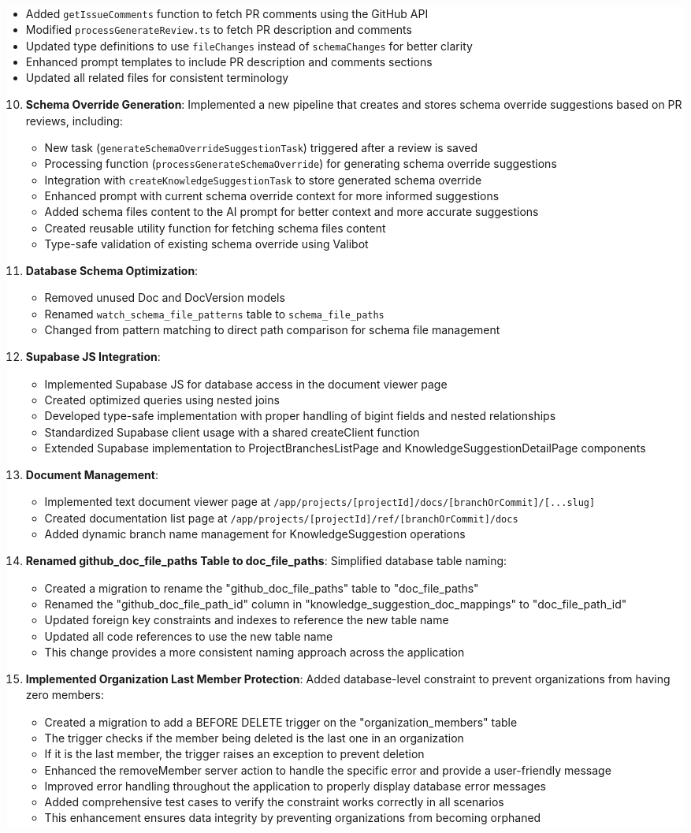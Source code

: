    - Added `getIssueComments` function to fetch PR comments using the GitHub API
   - Modified `processGenerateReview.ts` to fetch PR description and comments
   - Updated type definitions to use `fileChanges` instead of `schemaChanges` for better clarity
   - Enhanced prompt templates to include PR description and comments sections
   - Updated all related files for consistent terminology

10. **Schema Override Generation**: Implemented a new pipeline that creates and stores schema override suggestions based on PR reviews, including:

    - New task (`generateSchemaOverrideSuggestionTask`) triggered after a review is saved
    - Processing function (`processGenerateSchemaOverride`) for generating schema override suggestions
    - Integration with `createKnowledgeSuggestionTask` to store generated schema override
    - Enhanced prompt with current schema override context for more informed suggestions
    - Added schema files content to the AI prompt for better context and more accurate suggestions
    - Created reusable utility function for fetching schema files content
    - Type-safe validation of existing schema override using Valibot

11. **Database Schema Optimization**:

    - Removed unused Doc and DocVersion models
    - Renamed `watch_schema_file_patterns` table to `schema_file_paths`
    - Changed from pattern matching to direct path comparison for schema file management

12. **Supabase JS Integration**:

    - Implemented Supabase JS for database access in the document viewer page
    - Created optimized queries using nested joins
    - Developed type-safe implementation with proper handling of bigint fields and nested relationships
    - Standardized Supabase client usage with a shared createClient function
    - Extended Supabase implementation to ProjectBranchesListPage and KnowledgeSuggestionDetailPage components

13. **Document Management**:
    - Implemented text document viewer page at `/app/projects/[projectId]/docs/[branchOrCommit]/[...slug]`
    - Created documentation list page at `/app/projects/[projectId]/ref/[branchOrCommit]/docs`
    - Added dynamic branch name management for KnowledgeSuggestion operations

14. **Renamed github_doc_file_paths Table to doc_file_paths**: Simplified database table naming:

    - Created a migration to rename the "github_doc_file_paths" table to "doc_file_paths"
    - Renamed the "github_doc_file_path_id" column in "knowledge_suggestion_doc_mappings" to "doc_file_path_id"
    - Updated foreign key constraints and indexes to reference the new table name
    - Updated all code references to use the new table name
    - This change provides a more consistent naming approach across the application

15. **Implemented Organization Last Member Protection**: Added database-level constraint to prevent organizations from having zero members:

    - Created a migration to add a BEFORE DELETE trigger on the "organization_members" table
    - The trigger checks if the member being deleted is the last one in an organization
    - If it is the last member, the trigger raises an exception to prevent deletion
    - Enhanced the removeMember server action to handle the specific error and provide a user-friendly message
    - Improved error handling throughout the application to properly display database error messages
    - Added comprehensive test cases to verify the constraint works correctly in all scenarios
    - This enhancement ensures data integrity by preventing organizations from becoming orphaned
